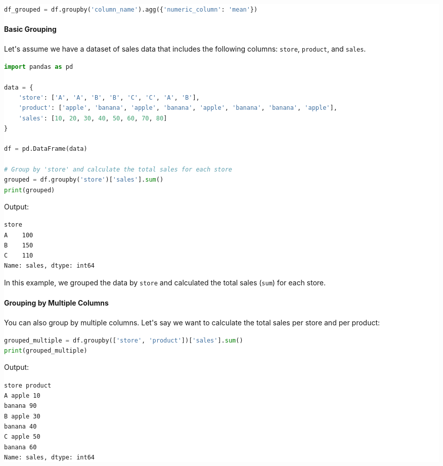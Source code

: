 ```python
df_grouped = df.groupby('column_name').agg({'numeric_column': 'mean'})
```

#### Basic Grouping

Let's assume we have a dataset of sales data that includes the following columns: `store`, `product`, and `sales`.

```python
import pandas as pd

data = {
    'store': ['A', 'A', 'B', 'B', 'C', 'C', 'A', 'B'],
    'product': ['apple', 'banana', 'apple', 'banana', 'apple', 'banana', 'banana', 'apple'],
    'sales': [10, 20, 30, 40, 50, 60, 70, 80]
}

df = pd.DataFrame(data)

# Group by 'store' and calculate the total sales for each store
grouped = df.groupby('store')['sales'].sum()
print(grouped)
```

Output:

```output
store
A    100
B    150
C    110
Name: sales, dtype: int64
```

In this example, we grouped the data by `store` and calculated the total sales (`sum`) for each store.

#### Grouping by Multiple Columns

You can also group by multiple columns. Let's say we want to calculate the total sales per store and per product:

```python
grouped_multiple = df.groupby(['store', 'product'])['sales'].sum()
print(grouped_multiple)
```

Output:

```output
store product
A apple 10
banana 90
B apple 30
banana 40
C apple 50
banana 60
Name: sales, dtype: int64
```
